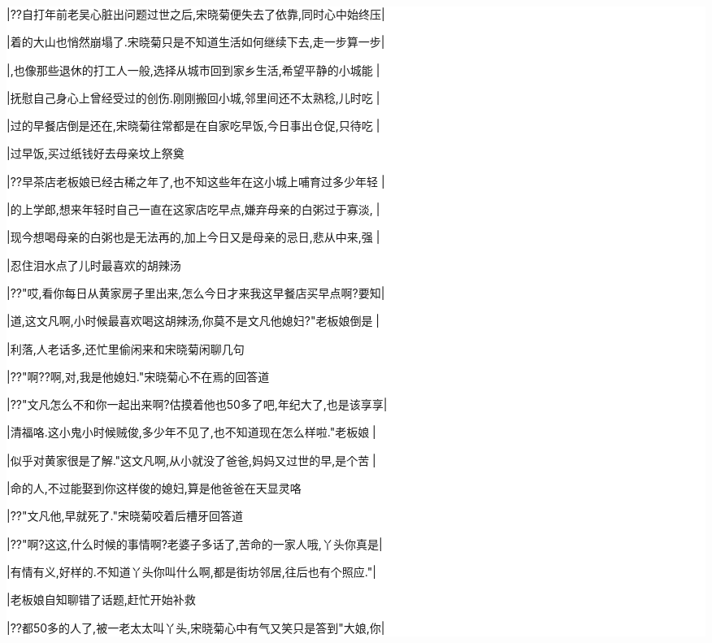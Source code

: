 |??自打年前老吴心脏出问题过世之后,宋晓菊便失去了依靠,同时心中始终压|

|着的大山也悄然崩塌了.宋晓菊只是不知道生活如何继续下去,走一步算一步|

|,也像那些退休的打工人一般,选择从城市回到家乡生活,希望平静的小城能 |

|抚慰自己身心上曾经受过的创伤.刚刚搬回小城,邻里间还不太熟稔,儿时吃 |

|过的早餐店倒是还在,宋晓菊往常都是在自家吃早饭,今日事出仓促,只待吃 |

|过早饭,买过纸钱好去母亲坟上祭奠

|??早茶店老板娘已经古稀之年了,也不知这些年在这小城上哺育过多少年轻 |

|的上学郎,想来年轻时自己一直在这家店吃早点,嫌弃母亲的白粥过于寡淡, |

|现今想喝母亲的白粥也是无法再的,加上今日又是母亲的忌日,悲从中来,强 |

|忍住泪水点了儿时最喜欢的胡辣汤

|??"哎,看你每日从黄家房子里出来,怎么今日才来我这早餐店买早点啊?要知|

|道,这文凡啊,小时候最喜欢喝这胡辣汤,你莫不是文凡他媳妇?"老板娘倒是 |

|利落,人老话多,还忙里偷闲来和宋晓菊闲聊几句

|??"啊??啊,对,我是他媳妇."宋晓菊心不在焉的回答道

|??"文凡怎么不和你一起出来啊?估摸着他也50多了吧,年纪大了,也是该享享|

|清福咯.这小鬼小时候贼俊,多少年不见了,也不知道现在怎么样啦."老板娘 |

|似乎对黄家很是了解."这文凡啊,从小就没了爸爸,妈妈又过世的早,是个苦 |

|命的人,不过能娶到你这样俊的媳妇,算是他爸爸在天显灵咯

|??"文凡他,早就死了."宋晓菊咬着后槽牙回答道

|??"啊?这这,什么时候的事情啊?老婆子多话了,苦命的一家人哦,丫头你真是|

|有情有义,好样的.不知道丫头你叫什么啊,都是街坊邻居,往后也有个照应."|

|老板娘自知聊错了话题,赶忙开始补救

|??都50多的人了,被一老太太叫丫头,宋晓菊心中有气又笑只是答到"大娘,你|
